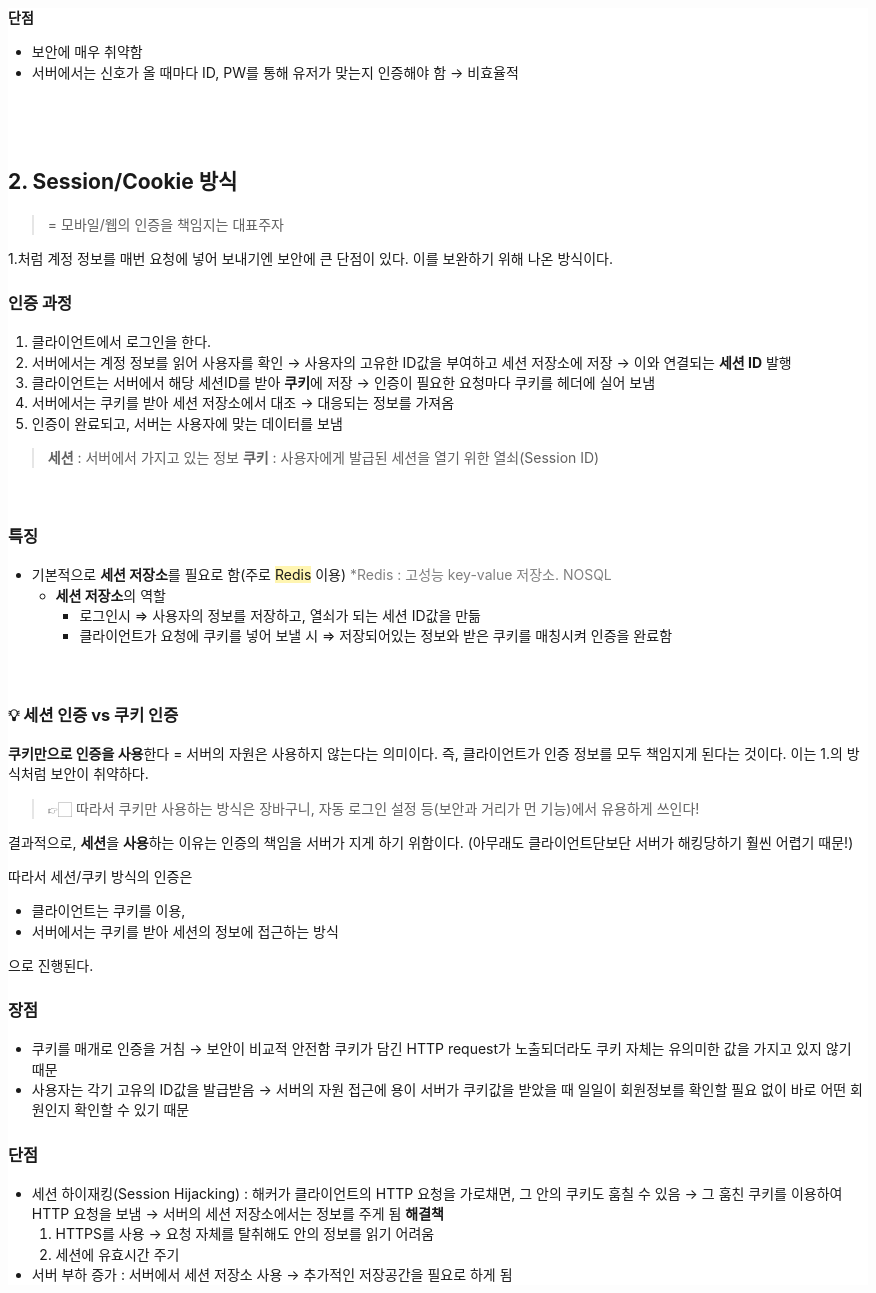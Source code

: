 **단점**
- 보안에 매우 취약함
- 서버에서는 신호가 올 때마다 ID, PW를 통해 유저가 맞는지 인증해야 함 → 비효율적

<br><br>

## 2. Session/Cookie 방식
> = 모바일/웹의 인증을 책임지는 대표주자

1.처럼 계정 정보를 매번 요청에 넣어 보내기엔 보안에 큰 단점이 있다. 이를 보완하기 위해 나온 방식이다.

### 인증 과정

1. 클라이언트에서 로그인을 한다.
2. 서버에서는 계정 정보를 읽어 사용자를 확인 → 사용자의 고유한 ID값을 부여하고 세션 저장소에 저장 → 이와 연결되는 **세션 ID** 발행
3. 클라이언트는 서버에서 해당 세션ID를 받아 **쿠키**에 저장 → 인증이 필요한 요청마다 쿠키를 헤더에 실어 보냄
4. 서버에서는 쿠키를 받아 세션 저장소에서 대조 → 대응되는 정보를 가져옴
5. 인증이 완료되고, 서버는 사용자에 맞는 데이터를 보냄

> **세션** : 서버에서 가지고 있는 정보
> **쿠키** : 사용자에게 발급된 세션을 열기 위한 열쇠(Session ID)

<br>

### 특징
- 기본적으로 **세션 저장소**를 필요로 함(주로 <span style='background-color:#fff5b1'>Redis</span> 이용)
<span style='color:#808080'>*Redis : 고성능 key-value 저장소. NOSQL</span>
  - **세션 저장소**의 역할
  	- 로그인시 ⇒ 사용자의 정보를 저장하고, 열쇠가 되는 세션 ID값을 만듦
  	- 클라이언트가 요청에 쿠키를 넣어 보낼 시 ⇒ 저장되어있는 정보와 받은 쿠키를 매칭시켜 인증을 완료함

<br>

### 💡 세션 인증 vs 쿠키 인증

**쿠키만으로 인증을 사용**한다 = 서버의 자원은 사용하지 않는다는 의미이다. 즉, 클라이언트가 인증 정보를 모두 책임지게 된다는 것이다. 이는 1.의 방식처럼 보안이 취약하다.
> 👉🏻 따라서 쿠키만 사용하는 방식은 장바구니, 자동 로그인 설정 등(보안과 거리가 먼 기능)에서 유용하게 쓰인다!

결과적으로, **세션**을 **사용**하는 이유는 인증의 책임을 서버가 지게 하기 위함이다. (아무래도 클라이언트단보단 서버가 해킹당하기 훨씬 어렵기 때문!)

따라서 세션/쿠키 방식의 인증은
- 클라이언트는 쿠키를 이용,
- 서버에서는 쿠키를 받아 세션의 정보에 접근하는 방식

으로 진행된다.

### 장점

- 쿠키를 매개로 인증을 거침 → 보안이 비교적 안전함
쿠키가 담긴 HTTP request가 노출되더라도 쿠키 자체는 유의미한 값을 가지고 있지 않기 때문
- 사용자는 각기 고유의 ID값을 발급받음 → 서버의 자원 접근에 용이
서버가 쿠키값을 받았을 때 일일이 회원정보를 확인할 필요 없이 바로 어떤 회원인지 확인할 수 있기 때문

### 단점
- 세션 하이재킹(Session Hijacking) : 해커가 클라이언트의 HTTP 요청을 가로채면, 그 안의 쿠키도 훔칠 수 있음 → 그 훔친 쿠키를 이용하여 HTTP 요청을 보냄 → 서버의 세션 저장소에서는 정보를 주게 됨
**해결책**
	1. HTTPS를 사용 → 요청 자체를 탈취해도 안의 정보를 읽기 어려움
    2. 세션에 유효시간 주기
- 서버 부하 증가 : 서버에서 세션 저장소 사용 → 추가적인 저장공간을 필요로 하게 됨
